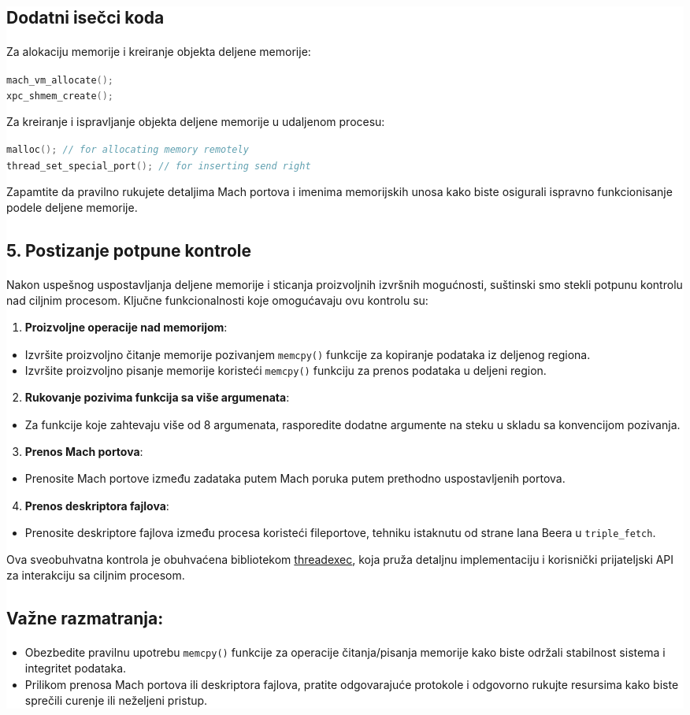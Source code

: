 ## Dodatni isečci koda

Za alokaciju memorije i kreiranje objekta deljene memorije:

```c
mach_vm_allocate();
xpc_shmem_create();
```

Za kreiranje i ispravljanje objekta deljene memorije u udaljenom procesu:

```c
malloc(); // for allocating memory remotely
thread_set_special_port(); // for inserting send right
```

Zapamtite da pravilno rukujete detaljima Mach portova i imenima memorijskih unosa kako biste osigurali ispravno funkcionisanje podele deljene memorije.

## 5. Postizanje potpune kontrole

Nakon uspešnog uspostavljanja deljene memorije i sticanja proizvoljnih izvršnih mogućnosti, suštinski smo stekli potpunu kontrolu nad ciljnim procesom. Ključne funkcionalnosti koje omogućavaju ovu kontrolu su:

1. **Proizvoljne operacije nad memorijom**:

* Izvršite proizvoljno čitanje memorije pozivanjem `memcpy()` funkcije za kopiranje podataka iz deljenog regiona.
* Izvršite proizvoljno pisanje memorije koristeći `memcpy()` funkciju za prenos podataka u deljeni region.

2. **Rukovanje pozivima funkcija sa više argumenata**:

* Za funkcije koje zahtevaju više od 8 argumenata, rasporedite dodatne argumente na steku u skladu sa konvencijom pozivanja.

3. **Prenos Mach portova**:

* Prenosite Mach portove između zadataka putem Mach poruka putem prethodno uspostavljenih portova.

4. **Prenos deskriptora fajlova**:

* Prenosite deskriptore fajlova između procesa koristeći fileportove, tehniku istaknutu od strane Iana Beera u `triple_fetch`.

Ova sveobuhvatna kontrola je obuhvaćena bibliotekom [threadexec](https://github.com/bazad/threadexec), koja pruža detaljnu implementaciju i korisnički prijateljski API za interakciju sa ciljnim procesom.

## Važne razmatranja:

* Obezbedite pravilnu upotrebu `memcpy()` funkcije za operacije čitanja/pisanja memorije kako biste održali stabilnost sistema i integritet podataka.
* Prilikom prenosa Mach portova ili deskriptora fajlova, pratite odgovarajuće protokole i odgovorno rukujte resursima kako biste sprečili curenje ili neželjeni pristup.
